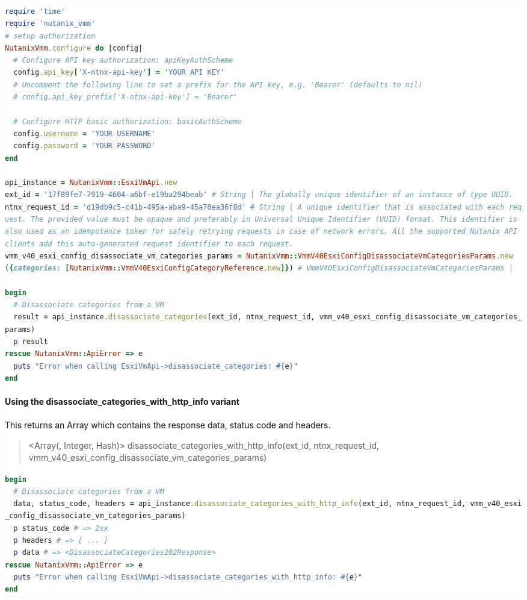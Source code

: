 ```ruby
require 'time'
require 'nutanix_vmm'
# setup authorization
NutanixVmm.configure do |config|
  # Configure API key authorization: apiKeyAuthScheme
  config.api_key['X-ntnx-api-key'] = 'YOUR API KEY'
  # Uncomment the following line to set a prefix for the API key, e.g. 'Bearer' (defaults to nil)
  # config.api_key_prefix['X-ntnx-api-key'] = 'Bearer'

  # Configure HTTP basic authorization: basicAuthScheme
  config.username = 'YOUR USERNAME'
  config.password = 'YOUR PASSWORD'
end

api_instance = NutanixVmm::EsxiVmApi.new
ext_id = '17f89fe7-7919-4604-a6bf-e19ba294beab' # String | The globally unique identifier of an instance of type UUID.
ntnx_request_id = 'd19db9c5-c41b-495a-aba9-45a70ea36f8d' # String | A unique identifier that is associated with each request. The provided value must be opaque and preferably in Universal Unique Identifier (UUID) format. This identifier is also used as an idempotence token for safely retrying requests in case of network errors. All the supported Nutanix API clients add this auto-generated request identifier to each request. 
vmm_v40_esxi_config_disassociate_vm_categories_params = NutanixVmm::VmmV40EsxiConfigDisassociateVmCategoriesParams.new({categories: [NutanixVmm::VmmV40EsxiConfigCategoryReference.new]}) # VmmV40EsxiConfigDisassociateVmCategoriesParams | 

begin
  # Disassociate categories from a VM
  result = api_instance.disassociate_categories(ext_id, ntnx_request_id, vmm_v40_esxi_config_disassociate_vm_categories_params)
  p result
rescue NutanixVmm::ApiError => e
  puts "Error when calling EsxiVmApi->disassociate_categories: #{e}"
end
```

#### Using the disassociate_categories_with_http_info variant

This returns an Array which contains the response data, status code and headers.

> <Array(<DisassociateCategories202Response>, Integer, Hash)> disassociate_categories_with_http_info(ext_id, ntnx_request_id, vmm_v40_esxi_config_disassociate_vm_categories_params)

```ruby
begin
  # Disassociate categories from a VM
  data, status_code, headers = api_instance.disassociate_categories_with_http_info(ext_id, ntnx_request_id, vmm_v40_esxi_config_disassociate_vm_categories_params)
  p status_code # => 2xx
  p headers # => { ... }
  p data # => <DisassociateCategories202Response>
rescue NutanixVmm::ApiError => e
  puts "Error when calling EsxiVmApi->disassociate_categories_with_http_info: #{e}"
end
```
